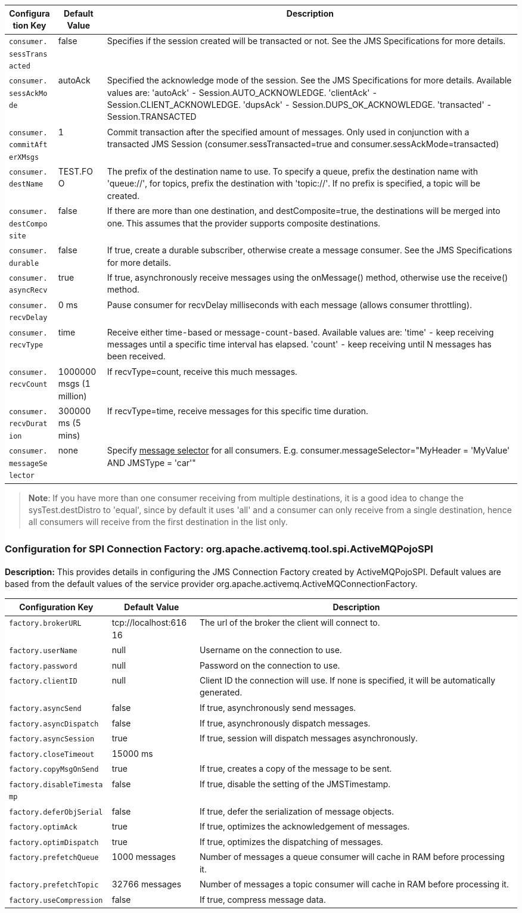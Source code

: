 Configuration Key|Default Value|Description
---|---|---
`consumer.sessTransacted`|false|Specifies if the session created will be transacted or not. See the JMS Specifications for more details.
`consumer.sessAckMode`|autoAck|Specified the acknowledge mode of the session. See the JMS Specifications for more details. Available values are: 'autoAck' - Session.AUTO_ACKNOWLEDGE. 'clientAck' - Session.CLIENT_ACKNOWLEDGE. 'dupsAck' - Session.DUPS\_OK\_ACKNOWLEDGE. 'transacted' - Session.TRANSACTED
`consumer.commitAfterXMsgs`|1|Commit transaction after the specified amount of messages. Only used in conjunction with a transacted JMS Session (consumer.sessTransacted=true and consumer.sessAckMode=transacted)
`consumer.destName`|TEST.FOO|The prefix of the destination name to use. To specify a queue, prefix the destination name with 'queue://', for topics, prefix the destination with 'topic://'. If no prefix is specified, a topic will be created.
`consumer.destComposite`|false|If there are more than one destination, and destComposite=true, the destinations will be merged into one. This assumes that the provider supports composite destinations.
`consumer.durable`|false|If true, create a durable subscriber, otherwise create a message consumer. See the JMS Specifications for more details.
`consumer.asyncRecv`|true|If true, asynchronously receive messages using the onMessage() method, otherwise use the receive() method.
`consumer.recvDelay`|0 ms|Pause consumer for recvDelay milliseconds with each message (allows consumer throttling).
`consumer.recvType`|time|Receive either time-based or message-count-based. Available values are: 'time' - keep receiving messages until a specific time interval has elapsed. 'count' - keep receiving until N messages has been received.
`consumer.recvCount`|1000000 msgs (1 million)|If recvType=count, receive this much messages.
`consumer.recvDuration`|300000 ms (5 mins)|If recvType=time, receive messages for this specific time duration.
`consumer.messageSelector`|none|Specify [message selector](selectors) for all consumers. E.g. consumer.messageSelector="MyHeader = 'MyValue' AND JMSType = 'car'"

> **Note**: If you have more than one consumer receiving from multiple destinations, it is a good idea to change the sysTest.destDistro to 'equal', since by default it uses 'all' and a consumer can only receive from a single destination, hence all consumers will receive from the first destination in the list only.

### Configuration for SPI Connection Factory: org.apache.activemq.tool.spi.ActiveMQPojoSPI

**Description:** This provides details in configuring the JMS Connection Factory created by ActiveMQPojoSPI. Default values are based from the default values of the service provider org.apache.activemq.ActiveMQConnectionFactory.

Configuration Key|Default Value|Description
---|---|---
`factory.brokerURL`|tcp://localhost:61616|The url of the broker the client will connect to.
`factory.userName`|null|Username on the connection to use.
`factory.password`|null|Password on the connection to use.
`factory.clientID`|null|Client ID the connection will use. If none is specified, it will be automatically generated.
`factory.asyncSend`|false|If true, asynchronously send messages.
`factory.asyncDispatch`|false|If true, asynchronously dispatch messages.
`factory.asyncSession`|true|If true, session will dispatch messages asynchronously.
`factory.closeTimeout`|15000 ms|
`factory.copyMsgOnSend`|true|If true, creates a copy of the message to be sent.
`factory.disableTimestamp`|false|If true, disable the setting of the JMSTimestamp.
`factory.deferObjSerial`|false|If true, defer the serialization of message objects.
`factory.optimAck`|true|If true, optimizes the acknowledgement of messages.
`factory.optimDispatch`|true|If true, optimizes the dispatching of messages.
`factory.prefetchQueue`|1000 messages|Number of messages a queue consumer will cache in RAM before processing it.
`factory.prefetchTopic`|32766 messages|Number of messages a topic consumer will cache in RAM before processing it.
`factory.useCompression`|false|If true, compress message data.